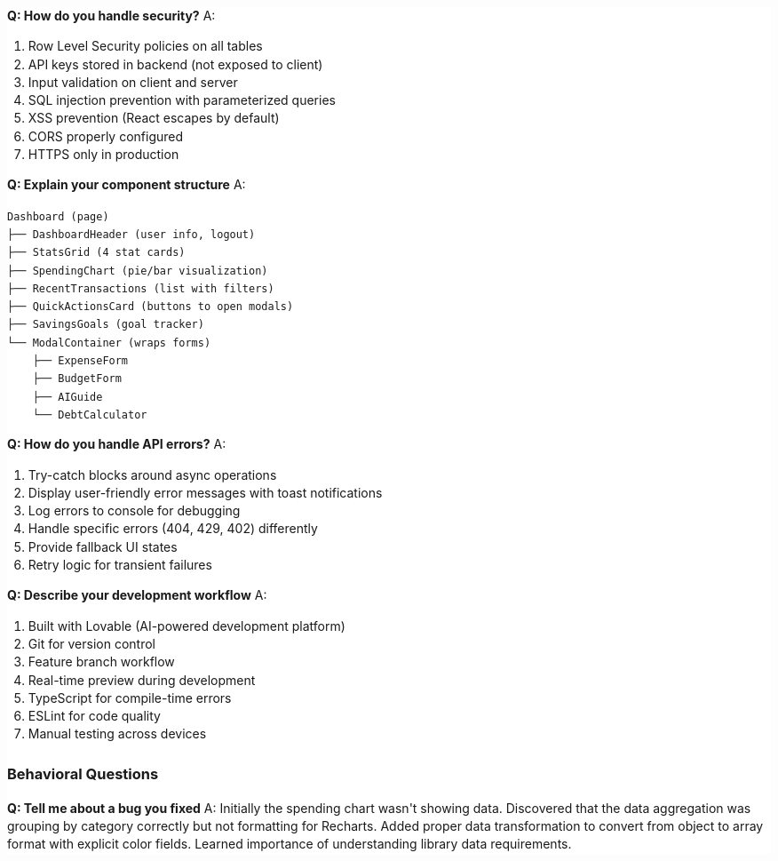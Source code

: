 **Q: How do you handle security?**
A:
1. Row Level Security policies on all tables
2. API keys stored in backend (not exposed to client)
3. Input validation on client and server
4. SQL injection prevention with parameterized queries
5. XSS prevention (React escapes by default)
6. CORS properly configured
7. HTTPS only in production

**Q: Explain your component structure**
A:
```
Dashboard (page)
├── DashboardHeader (user info, logout)
├── StatsGrid (4 stat cards)
├── SpendingChart (pie/bar visualization)
├── RecentTransactions (list with filters)
├── QuickActionsCard (buttons to open modals)
├── SavingsGoals (goal tracker)
└── ModalContainer (wraps forms)
    ├── ExpenseForm
    ├── BudgetForm
    ├── AIGuide
    └── DebtCalculator
```

**Q: How do you handle API errors?**
A:
1. Try-catch blocks around async operations
2. Display user-friendly error messages with toast notifications
3. Log errors to console for debugging
4. Handle specific errors (404, 429, 402) differently
5. Provide fallback UI states
6. Retry logic for transient failures

**Q: Describe your development workflow**
A:
1. Built with Lovable (AI-powered development platform)
2. Git for version control
3. Feature branch workflow
4. Real-time preview during development
5. TypeScript for compile-time errors
6. ESLint for code quality
7. Manual testing across devices

### Behavioral Questions

**Q: Tell me about a bug you fixed**
A: Initially the spending chart wasn't showing data. Discovered that the data aggregation was grouping by category correctly but not formatting for Recharts. Added proper data transformation to convert from object to array format with explicit color fields. Learned importance of understanding library data requirements.
